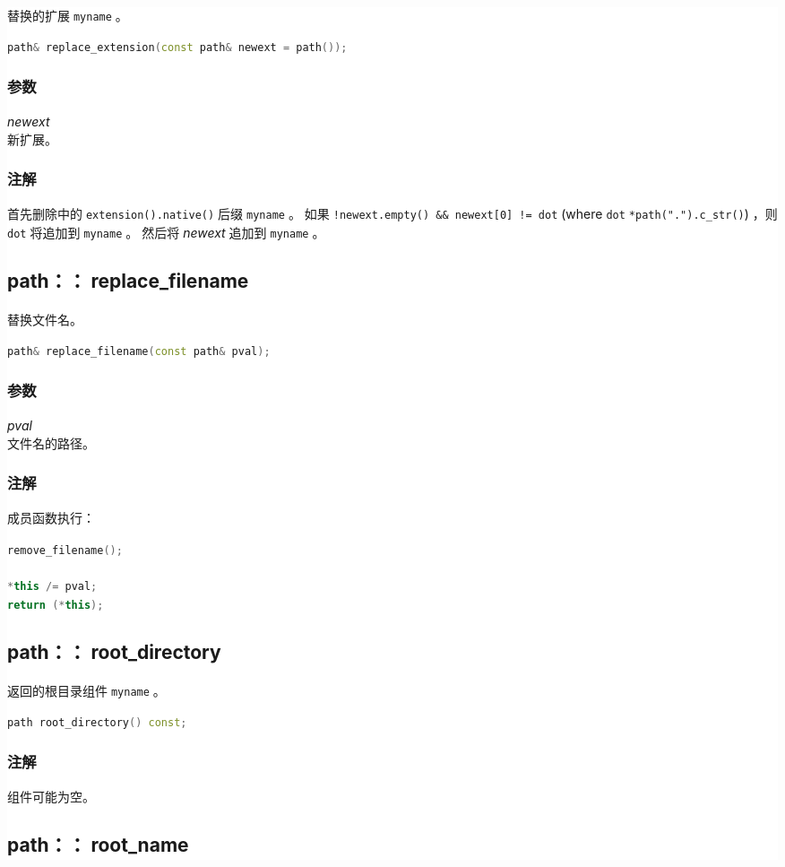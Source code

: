 替换的扩展 `myname` 。

```cpp
path& replace_extension(const path& newext = path());
```

### <a name="parameters"></a>参数

*newext*\
新扩展。

### <a name="remarks"></a>注解

首先删除中的 `extension().native()` 后缀 `myname` 。 如果 `!newext.empty() && newext[0] != dot` (where `dot` `*path(".").c_str()`) ，则 `dot` 将追加到 `myname` 。 然后将 *newext* 追加到 `myname` 。

## <a name="pathreplace_filename"></a><a name="replace_filename"></a> path：： replace_filename

替换文件名。

```cpp
path& replace_filename(const path& pval);
```

### <a name="parameters"></a>参数

*pval*\
文件名的路径。

### <a name="remarks"></a>注解

成员函数执行：

```cpp
remove_filename();

*this /= pval;
return (*this);
```

## <a name="pathroot_directory"></a><a name="root_directory"></a> path：： root_directory

返回的根目录组件 `myname` 。

```cpp
path root_directory() const;
```

### <a name="remarks"></a>注解

组件可能为空。

## <a name="pathroot_name"></a><a name="root_name"></a> path：： root_name
